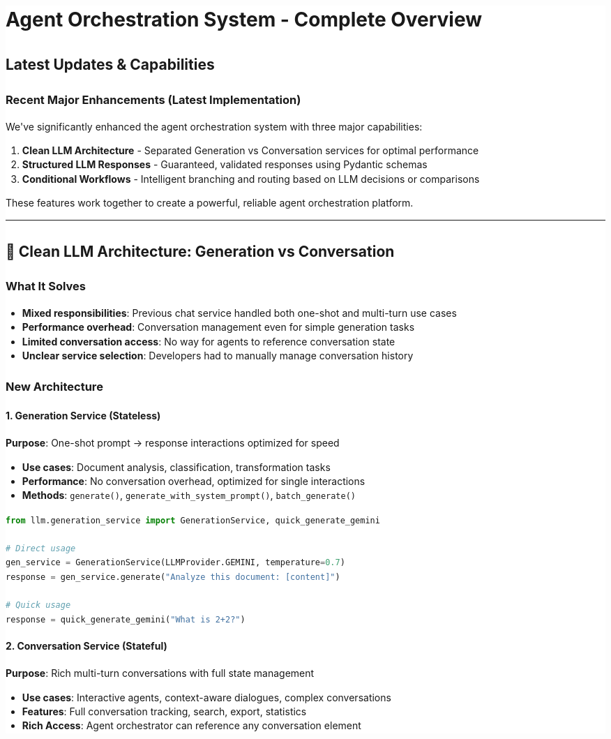 # Agent Orchestration System - Complete Overview

## Latest Updates & Capabilities

### Recent Major Enhancements (Latest Implementation)

We've significantly enhanced the agent orchestration system with three major capabilities:

1. **Clean LLM Architecture** - Separated Generation vs Conversation services for optimal performance
2. **Structured LLM Responses** - Guaranteed, validated responses using Pydantic schemas  
3. **Conditional Workflows** - Intelligent branching and routing based on LLM decisions or comparisons

These features work together to create a powerful, reliable agent orchestration platform.

---

## 🔧 Clean LLM Architecture: Generation vs Conversation

### What It Solves
- **Mixed responsibilities**: Previous chat service handled both one-shot and multi-turn use cases
- **Performance overhead**: Conversation management even for simple generation tasks  
- **Limited conversation access**: No way for agents to reference conversation state
- **Unclear service selection**: Developers had to manually manage conversation history

### New Architecture

#### 1. Generation Service (Stateless)
**Purpose**: One-shot prompt → response interactions optimized for speed
- **Use cases**: Document analysis, classification, transformation tasks
- **Performance**: No conversation overhead, optimized for single interactions
- **Methods**: `generate()`, `generate_with_system_prompt()`, `batch_generate()`

```python
from llm.generation_service import GenerationService, quick_generate_gemini

# Direct usage
gen_service = GenerationService(LLMProvider.GEMINI, temperature=0.7)
response = gen_service.generate("Analyze this document: [content]")

# Quick usage  
response = quick_generate_gemini("What is 2+2?")
```

#### 2. Conversation Service (Stateful)
**Purpose**: Rich multi-turn conversations with full state management
- **Use cases**: Interactive agents, context-aware dialogues, complex conversations
- **Features**: Full conversation tracking, search, export, statistics
- **Rich Access**: Agent orchestrator can reference any conversation element
